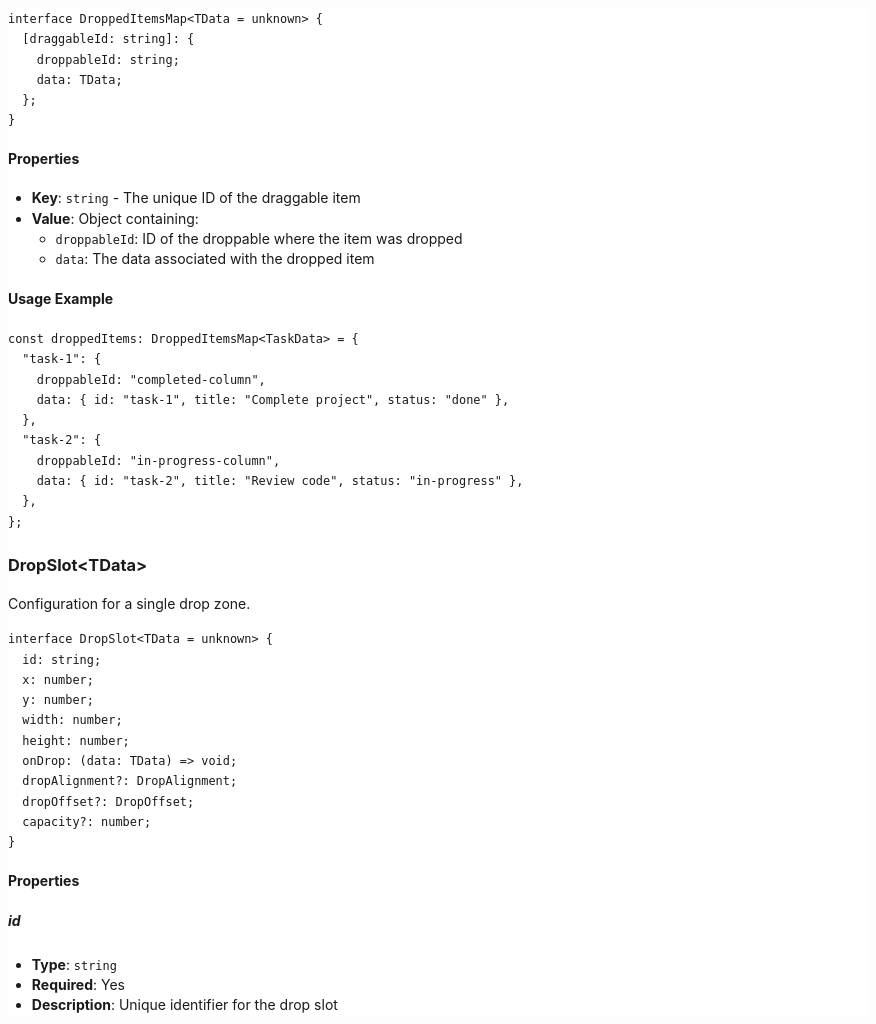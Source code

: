 ```tsx
interface DroppedItemsMap<TData = unknown> {
  [draggableId: string]: {
    droppableId: string;
    data: TData;
  };
}
```

#### Properties

- **Key**: `string` - The unique ID of the draggable item
- **Value**: Object containing:
  - `droppableId`: ID of the droppable where the item was dropped
  - `data`: The data associated with the dropped item

#### Usage Example

```tsx
const droppedItems: DroppedItemsMap<TaskData> = {
  "task-1": {
    droppableId: "completed-column",
    data: { id: "task-1", title: "Complete project", status: "done" },
  },
  "task-2": {
    droppableId: "in-progress-column",
    data: { id: "task-2", title: "Review code", status: "in-progress" },
  },
};
```

### DropSlot\<TData\>

Configuration for a single drop zone.

```tsx
interface DropSlot<TData = unknown> {
  id: string;
  x: number;
  y: number;
  width: number;
  height: number;
  onDrop: (data: TData) => void;
  dropAlignment?: DropAlignment;
  dropOffset?: DropOffset;
  capacity?: number;
}
```

#### Properties

##### id

- **Type**: `string`
- **Required**: Yes
- **Description**: Unique identifier for the drop slot
